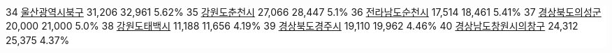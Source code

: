   <tr class="item">
    <td>34</td>
    <td><a href="/apt/울산광역시북구">울산광역시북구</a></td>
    <td>31,206</td>
    <td>32,961</td>
    <td>5.62%</td>
  </tr>

  <tr class="item">
    <td>35</td>
    <td><a href="/apt/강원도춘천시">강원도춘천시</a></td>
    <td>27,066</td>
    <td>28,447</td>
    <td>5.1%</td>
  </tr>

  <tr class="item">
    <td>36</td>
    <td><a href="/apt/전라남도순천시">전라남도순천시</a></td>
    <td>17,514</td>
    <td>18,461</td>
    <td>5.41%</td>
  </tr>

  <tr class="item">
    <td>37</td>
    <td><a href="/apt/경상북도의성군">경상북도의성군</a></td>
    <td>20,000</td>
    <td>21,000</td>
    <td>5.0%</td>
  </tr>

  <tr class="item">
    <td>38</td>
    <td><a href="/apt/강원도태백시">강원도태백시</a></td>
    <td>11,188</td>
    <td>11,656</td>
    <td>4.19%</td>
  </tr>

  <tr class="item">
    <td>39</td>
    <td><a href="/apt/경상북도경주시">경상북도경주시</a></td>
    <td>19,110</td>
    <td>19,962</td>
    <td>4.46%</td>
  </tr>

  <tr class="item">
    <td>40</td>
    <td><a href="/apt/경상남도창원시의창구">경상남도창원시의창구</a></td>
    <td>24,312</td>
    <td>25,375</td>
    <td>4.37%</td>
  </tr>
